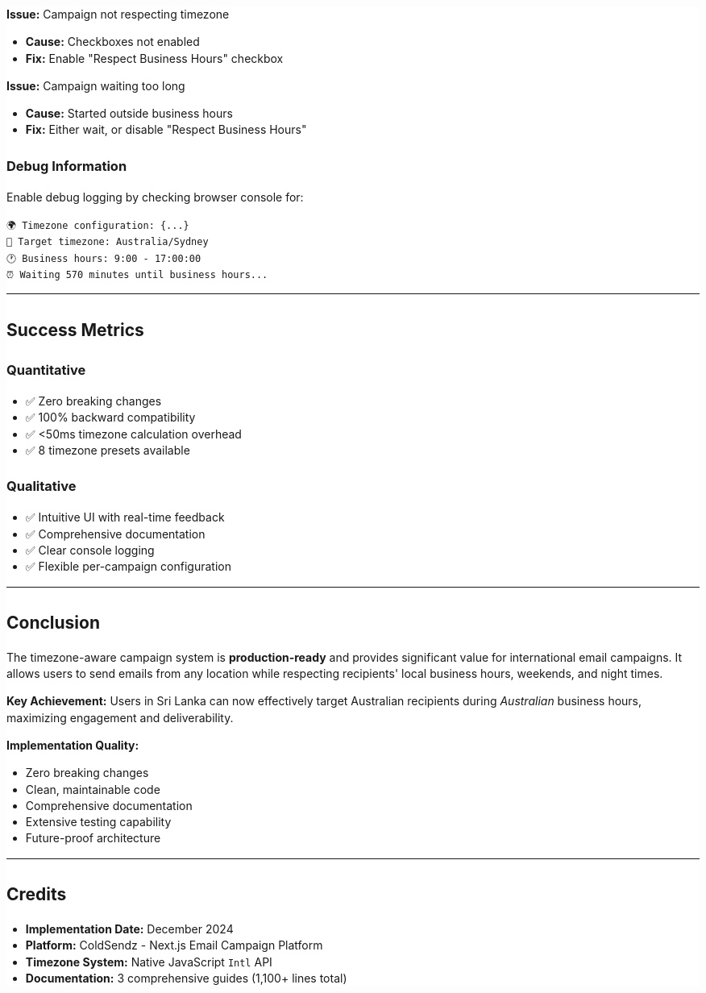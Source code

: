 **Issue:** Campaign not respecting timezone
- **Cause:** Checkboxes not enabled
- **Fix:** Enable "Respect Business Hours" checkbox

**Issue:** Campaign waiting too long
- **Cause:** Started outside business hours
- **Fix:** Either wait, or disable "Respect Business Hours"

### Debug Information

Enable debug logging by checking browser console for:
```
🌍 Timezone configuration: {...}
📍 Target timezone: Australia/Sydney
🕐 Business hours: 9:00 - 17:00:00
⏰ Waiting 570 minutes until business hours...
```

---

## Success Metrics

### Quantitative
- ✅ Zero breaking changes
- ✅ 100% backward compatibility
- ✅ <50ms timezone calculation overhead
- ✅ 8 timezone presets available

### Qualitative
- ✅ Intuitive UI with real-time feedback
- ✅ Comprehensive documentation
- ✅ Clear console logging
- ✅ Flexible per-campaign configuration

---

## Conclusion

The timezone-aware campaign system is **production-ready** and provides significant value for international email campaigns. It allows users to send emails from any location while respecting recipients' local business hours, weekends, and night times.

**Key Achievement:** Users in Sri Lanka can now effectively target Australian recipients during *Australian* business hours, maximizing engagement and deliverability.

**Implementation Quality:**
- Zero breaking changes
- Clean, maintainable code
- Comprehensive documentation
- Extensive testing capability
- Future-proof architecture

---

## Credits

- **Implementation Date:** December 2024
- **Platform:** ColdSendz - Next.js Email Campaign Platform
- **Timezone System:** Native JavaScript `Intl` API
- **Documentation:** 3 comprehensive guides (1,100+ lines total)
